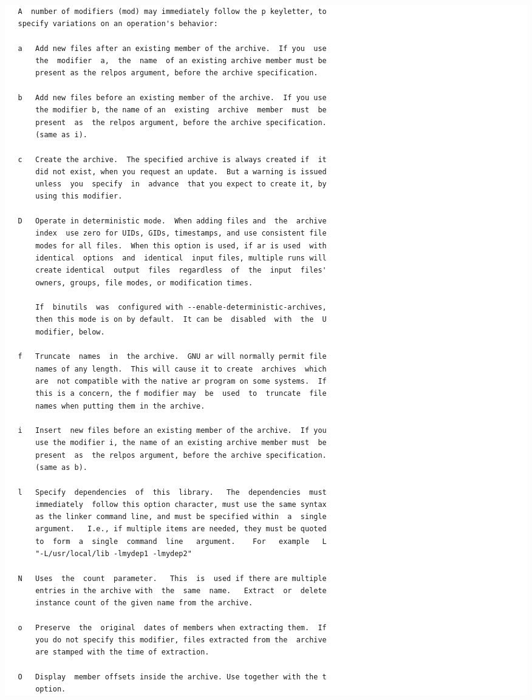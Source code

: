        A  number of modifiers (mod) may immediately follow the p keyletter, to
       specify variations on an operation's behavior:

       a   Add new files after an existing member of the archive.  If you  use
           the  modifier  a,  the  name  of an existing archive member must be
           present as the relpos argument, before the archive specification.

       b   Add new files before an existing member of the archive.  If you use
           the modifier b, the name of an  existing  archive  member  must  be
           present  as  the relpos argument, before the archive specification.
           (same as i).

       c   Create the archive.  The specified archive is always created if  it
           did not exist, when you request an update.  But a warning is issued
           unless  you  specify  in  advance  that you expect to create it, by
           using this modifier.

       D   Operate in deterministic mode.  When adding files and  the  archive
           index  use zero for UIDs, GIDs, timestamps, and use consistent file
           modes for all files.  When this option is used, if ar is used  with
           identical  options  and  identical  input files, multiple runs will
           create identical  output  files  regardless  of  the  input  files'
           owners, groups, file modes, or modification times.

           If  binutils  was  configured with --enable-deterministic-archives,
           then this mode is on by default.  It can be  disabled  with  the  U
           modifier, below.

       f   Truncate  names  in  the archive.  GNU ar will normally permit file
           names of any length.  This will cause it to create  archives  which
           are  not compatible with the native ar program on some systems.  If
           this is a concern, the f modifier may  be  used  to  truncate  file
           names when putting them in the archive.

       i   Insert  new files before an existing member of the archive.  If you
           use the modifier i, the name of an existing archive member must  be
           present  as  the relpos argument, before the archive specification.
           (same as b).

       l   Specify  dependencies  of  this  library.   The  dependencies  must
           immediately  follow this option character, must use the same syntax
           as the linker command line, and must be specified within  a  single
           argument.   I.e., if multiple items are needed, they must be quoted
           to  form  a  single  command  line   argument.    For   example   L
           "-L/usr/local/lib -lmydep1 -lmydep2"

       N   Uses  the  count  parameter.   This  is  used if there are multiple
           entries in the archive with  the  same  name.   Extract  or  delete
           instance count of the given name from the archive.

       o   Preserve  the  original  dates of members when extracting them.  If
           you do not specify this modifier, files extracted from the  archive
           are stamped with the time of extraction.

       O   Display  member offsets inside the archive. Use together with the t
           option.
